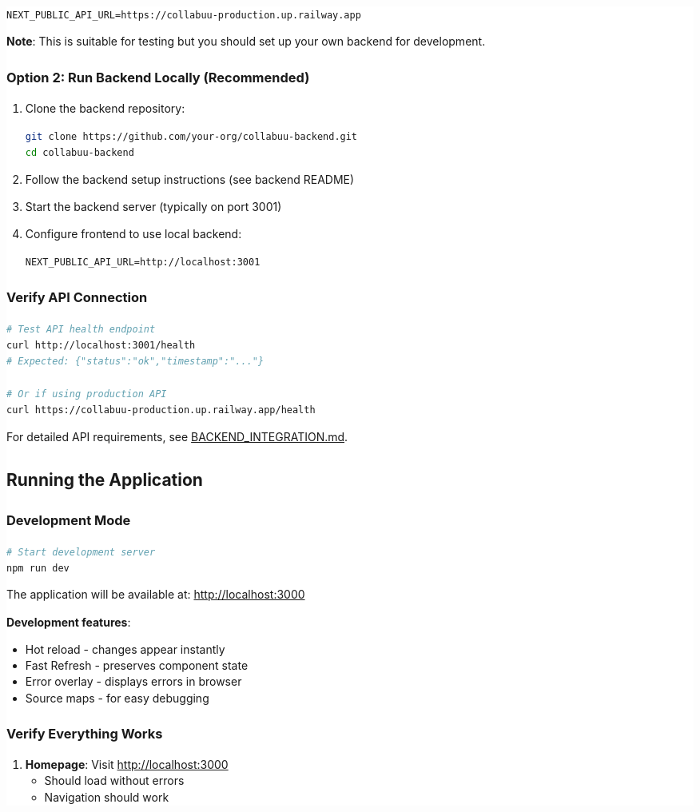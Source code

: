 ```env
NEXT_PUBLIC_API_URL=https://collabuu-production.up.railway.app
```

**Note**: This is suitable for testing but you should set up your own backend for development.

### Option 2: Run Backend Locally (Recommended)

1. Clone the backend repository:
   ```bash
   git clone https://github.com/your-org/collabuu-backend.git
   cd collabuu-backend
   ```

2. Follow the backend setup instructions (see backend README)

3. Start the backend server (typically on port 3001)

4. Configure frontend to use local backend:
   ```env
   NEXT_PUBLIC_API_URL=http://localhost:3001
   ```

### Verify API Connection

```bash
# Test API health endpoint
curl http://localhost:3001/health
# Expected: {"status":"ok","timestamp":"..."}

# Or if using production API
curl https://collabuu-production.up.railway.app/health
```

For detailed API requirements, see [BACKEND_INTEGRATION.md](./BACKEND_INTEGRATION.md).

## Running the Application

### Development Mode

```bash
# Start development server
npm run dev
```

The application will be available at: [http://localhost:3000](http://localhost:3000)

**Development features**:
- Hot reload - changes appear instantly
- Fast Refresh - preserves component state
- Error overlay - displays errors in browser
- Source maps - for easy debugging

### Verify Everything Works

1. **Homepage**: Visit [http://localhost:3000](http://localhost:3000)
   - Should load without errors
   - Navigation should work
